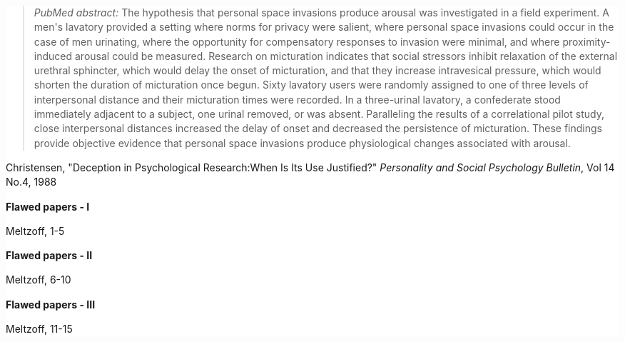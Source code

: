 > _PubMed abstract:_ The hypothesis that personal space invasions produce arousal was investigated in a field experiment. A men's lavatory provided a setting where norms for privacy were salient, where personal space invasions could occur in the case of men urinating, where the opportunity for compensatory responses to invasion were minimal, and where proximity-induced arousal could be measured. Research on micturation indicates that social stressors inhibit relaxation of the external urethral sphincter, which would delay the onset of micturation, and that they increase intravesical pressure, which would shorten the duration of micturation once begun. Sixty lavatory users were randomly assigned to one of three levels of interpersonal distance and their micturation times were recorded. In a three-urinal lavatory, a confederate stood immediately adjacent to a subject, one urinal removed, or was absent. Paralleling the results of a correlational pilot study, close interpersonal distances increased the delay of onset and decreased the persistence of micturation. These findings provide objective evidence that personal space invasions produce physiological changes associated with arousal.

Christensen, "Deception in Psychological Research:When Is Its Use Justified?" _Personality and Social Psychology Bulletin_, Vol 14 No.4, 1988

**Flawed papers - I**

Meltzoff, 1-5

**Flawed papers - II**

Meltzoff, 6-10

**Flawed papers - III**

Meltzoff, 11-15
